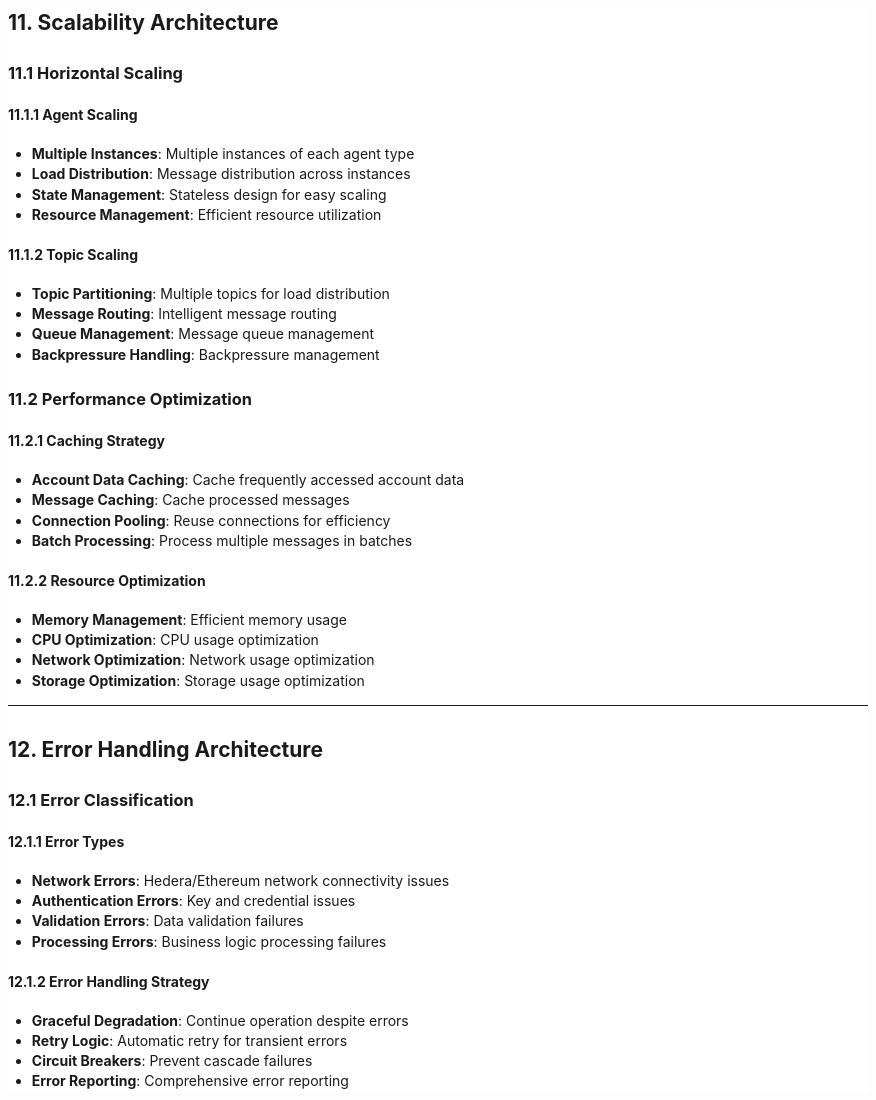 
## 11. Scalability Architecture

### 11.1 Horizontal Scaling

#### 11.1.1 Agent Scaling

- **Multiple Instances**: Multiple instances of each agent type
- **Load Distribution**: Message distribution across instances
- **State Management**: Stateless design for easy scaling
- **Resource Management**: Efficient resource utilization

#### 11.1.2 Topic Scaling

- **Topic Partitioning**: Multiple topics for load distribution
- **Message Routing**: Intelligent message routing
- **Queue Management**: Message queue management
- **Backpressure Handling**: Backpressure management

### 11.2 Performance Optimization

#### 11.2.1 Caching Strategy

- **Account Data Caching**: Cache frequently accessed account data
- **Message Caching**: Cache processed messages
- **Connection Pooling**: Reuse connections for efficiency
- **Batch Processing**: Process multiple messages in batches

#### 11.2.2 Resource Optimization

- **Memory Management**: Efficient memory usage
- **CPU Optimization**: CPU usage optimization
- **Network Optimization**: Network usage optimization
- **Storage Optimization**: Storage usage optimization

---

## 12. Error Handling Architecture

### 12.1 Error Classification

#### 12.1.1 Error Types

- **Network Errors**: Hedera/Ethereum network connectivity issues
- **Authentication Errors**: Key and credential issues
- **Validation Errors**: Data validation failures
- **Processing Errors**: Business logic processing failures

#### 12.1.2 Error Handling Strategy

- **Graceful Degradation**: Continue operation despite errors
- **Retry Logic**: Automatic retry for transient errors
- **Circuit Breakers**: Prevent cascade failures
- **Error Reporting**: Comprehensive error reporting
